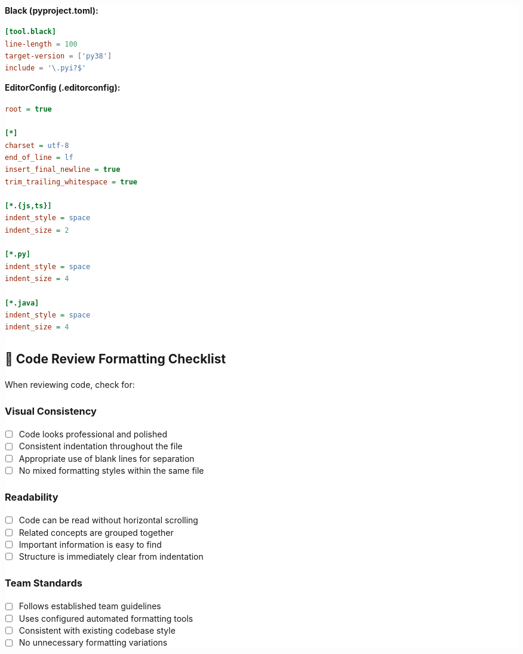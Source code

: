 **Black (pyproject.toml):**
```toml
[tool.black]
line-length = 100
target-version = ['py38']
include = '\.pyi?$'
```

**EditorConfig (.editorconfig):**
```ini
root = true

[*]
charset = utf-8
end_of_line = lf
insert_final_newline = true
trim_trailing_whitespace = true

[*.{js,ts}]
indent_style = space
indent_size = 2

[*.py]
indent_style = space
indent_size = 4

[*.java]
indent_style = space
indent_size = 4
```

## 🎯 Code Review Formatting Checklist

When reviewing code, check for:

### **Visual Consistency**
- [ ] Code looks professional and polished
- [ ] Consistent indentation throughout the file
- [ ] Appropriate use of blank lines for separation
- [ ] No mixed formatting styles within the same file

### **Readability**
- [ ] Code can be read without horizontal scrolling
- [ ] Related concepts are grouped together
- [ ] Important information is easy to find
- [ ] Structure is immediately clear from indentation

### **Team Standards**
- [ ] Follows established team guidelines
- [ ] Uses configured automated formatting tools
- [ ] Consistent with existing codebase style
- [ ] No unnecessary formatting variations
